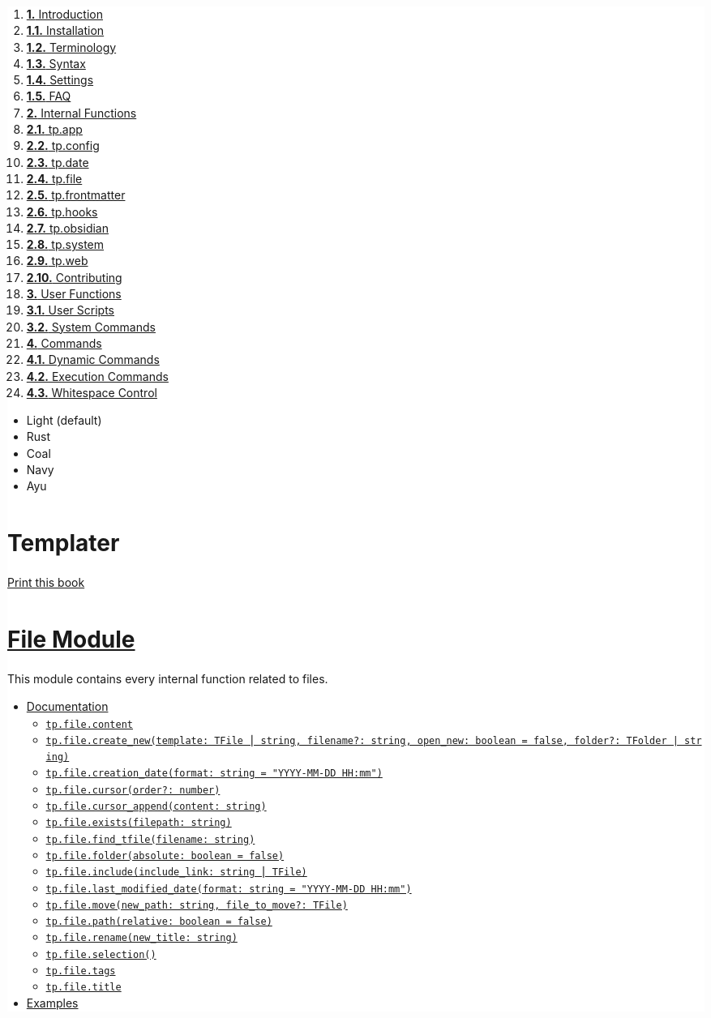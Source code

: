 1. [**1.** Introduction](Pro%20Git%20-%20Scott%20Chacon/Introduction.md)
1. [**1.1.** Installation](Atlas/Knowledge/tools/dev/Zellij/zellijdoc/installation.md)
2. [**1.2.** Terminology](terminology)
3. [**1.3.** Syntax](syntax)
4. [**1.4.** Settings](settings)
5. [**1.5.** FAQ](Atlas/Knowledge/tools/dev/Zellij/zellijdoc/faq.md)
3. [**2.** Internal Functions](Atlas/Knowledge/tools/obsidian/Templater/Templater%20doc/internal-functions/overview)
01. [**2.1.** tp.app](app-module)
02. [**2.2.** tp.config](config-module)
03. [**2.3.** tp.date](date-module)
04. [**2.4.** tp.file](file-module)
05. [**2.5.** tp.frontmatter](frontmatter-module)
06. [**2.6.** tp.hooks](hooks-module)
07. [**2.7.** tp.obsidian](obsidian-module)
08. [**2.8.** tp.system](system-module)
09. [**2.9.** tp.web](web-module)
10. [**2.10.** Contributing](contribute)
5. [**3.** User Functions](Atlas/Knowledge/tools/obsidian/Templater/Templater%20doc/user-functions/overview)
1. [**3.1.** User Scripts](script-user-functions)
2. [**3.2.** System Commands](system-user-functions)
7. [**4.** Commands](Atlas/Knowledge/tools/obsidian/Templater/Templater%20doc/commands/overview)
1. [**4.1.** Dynamic Commands](dynamic-command)
2. [**4.2.** Execution Commands](execution-command)
3. [**4.3.** Whitespace Control](whitespace-control)

- Light (default)
- Rust
- Coal
- Navy
- Ayu

# Templater

[Print this book](print)

# [File Module](file-module)

This module contains every internal function related to files.

- [Documentation](file-module)
  - [`tp.file.content`](file-module)
  - [`tp.file.create_new(template: TFile ⎮ string, filename?: string, open_new: boolean = false, folder?: TFolder | string)`](file-module)
  - [`tp.file.creation_date(format: string = "YYYY-MM-DD HH:mm")`](file-module)
  - [`tp.file.cursor(order?: number)`](file-module)
  - [`tp.file.cursor_append(content: string)`](file-module)
  - [`tp.file.exists(filepath: string)`](file-module)
  - [`tp.file.find_tfile(filename: string)`](file-module)
  - [`tp.file.folder(absolute: boolean = false)`](file-module)
  - [`tp.file.include(include_link: string ⎮ TFile)`](file-module)
  - [`tp.file.last_modified_date(format: string = "YYYY-MM-DD HH:mm")`](file-module)
  - [`tp.file.move(new_path: string, file_to_move?: TFile)`](file-module)
  - [`tp.file.path(relative: boolean = false)`](file-module)
  - [`tp.file.rename(new_title: string)`](file-module)
  - [`tp.file.selection()`](file-module)
  - [`tp.file.tags`](file-module)
  - [`tp.file.title`](file-module)
- [Examples](file-module)
